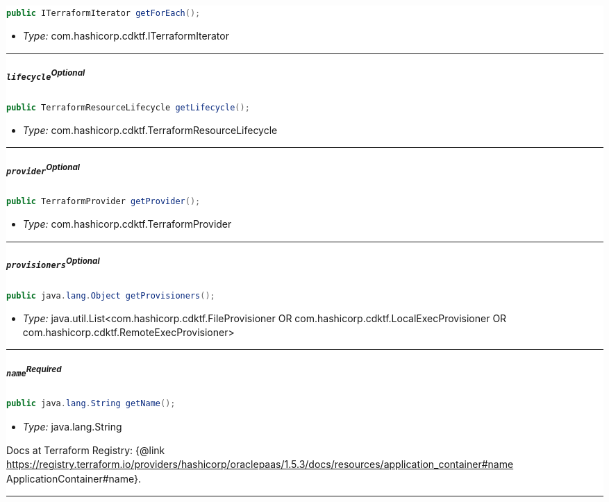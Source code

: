 ```java
public ITerraformIterator getForEach();
```

- *Type:* com.hashicorp.cdktf.ITerraformIterator

---

##### `lifecycle`<sup>Optional</sup> <a name="lifecycle" id="@cdktf/provider-oraclepaas.applicationContainer.ApplicationContainerConfig.property.lifecycle"></a>

```java
public TerraformResourceLifecycle getLifecycle();
```

- *Type:* com.hashicorp.cdktf.TerraformResourceLifecycle

---

##### `provider`<sup>Optional</sup> <a name="provider" id="@cdktf/provider-oraclepaas.applicationContainer.ApplicationContainerConfig.property.provider"></a>

```java
public TerraformProvider getProvider();
```

- *Type:* com.hashicorp.cdktf.TerraformProvider

---

##### `provisioners`<sup>Optional</sup> <a name="provisioners" id="@cdktf/provider-oraclepaas.applicationContainer.ApplicationContainerConfig.property.provisioners"></a>

```java
public java.lang.Object getProvisioners();
```

- *Type:* java.util.List<com.hashicorp.cdktf.FileProvisioner OR com.hashicorp.cdktf.LocalExecProvisioner OR com.hashicorp.cdktf.RemoteExecProvisioner>

---

##### `name`<sup>Required</sup> <a name="name" id="@cdktf/provider-oraclepaas.applicationContainer.ApplicationContainerConfig.property.name"></a>

```java
public java.lang.String getName();
```

- *Type:* java.lang.String

Docs at Terraform Registry: {@link https://registry.terraform.io/providers/hashicorp/oraclepaas/1.5.3/docs/resources/application_container#name ApplicationContainer#name}.

---
